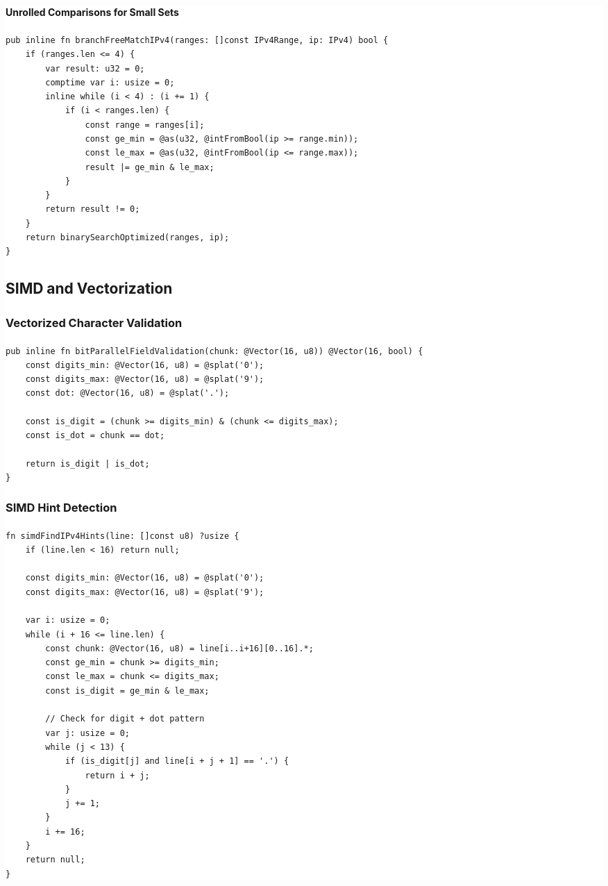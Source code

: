 #### Unrolled Comparisons for Small Sets
```zig
pub inline fn branchFreeMatchIPv4(ranges: []const IPv4Range, ip: IPv4) bool {
    if (ranges.len <= 4) {
        var result: u32 = 0;
        comptime var i: usize = 0;
        inline while (i < 4) : (i += 1) {
            if (i < ranges.len) {
                const range = ranges[i];
                const ge_min = @as(u32, @intFromBool(ip >= range.min));
                const le_max = @as(u32, @intFromBool(ip <= range.max));
                result |= ge_min & le_max;
            }
        }
        return result != 0;
    }
    return binarySearchOptimized(ranges, ip);
}
```

## SIMD and Vectorization

### Vectorized Character Validation
```zig
pub inline fn bitParallelFieldValidation(chunk: @Vector(16, u8)) @Vector(16, bool) {
    const digits_min: @Vector(16, u8) = @splat('0');
    const digits_max: @Vector(16, u8) = @splat('9');
    const dot: @Vector(16, u8) = @splat('.');
    
    const is_digit = (chunk >= digits_min) & (chunk <= digits_max);
    const is_dot = chunk == dot;
    
    return is_digit | is_dot;
}
```

### SIMD Hint Detection
```zig
fn simdFindIPv4Hints(line: []const u8) ?usize {
    if (line.len < 16) return null;
    
    const digits_min: @Vector(16, u8) = @splat('0');
    const digits_max: @Vector(16, u8) = @splat('9');
    
    var i: usize = 0;
    while (i + 16 <= line.len) {
        const chunk: @Vector(16, u8) = line[i..i+16][0..16].*;
        const ge_min = chunk >= digits_min;
        const le_max = chunk <= digits_max;
        const is_digit = ge_min & le_max;
        
        // Check for digit + dot pattern
        var j: usize = 0;
        while (j < 13) {
            if (is_digit[j] and line[i + j + 1] == '.') {
                return i + j;
            }
            j += 1;
        }
        i += 16;
    }
    return null;
}
```